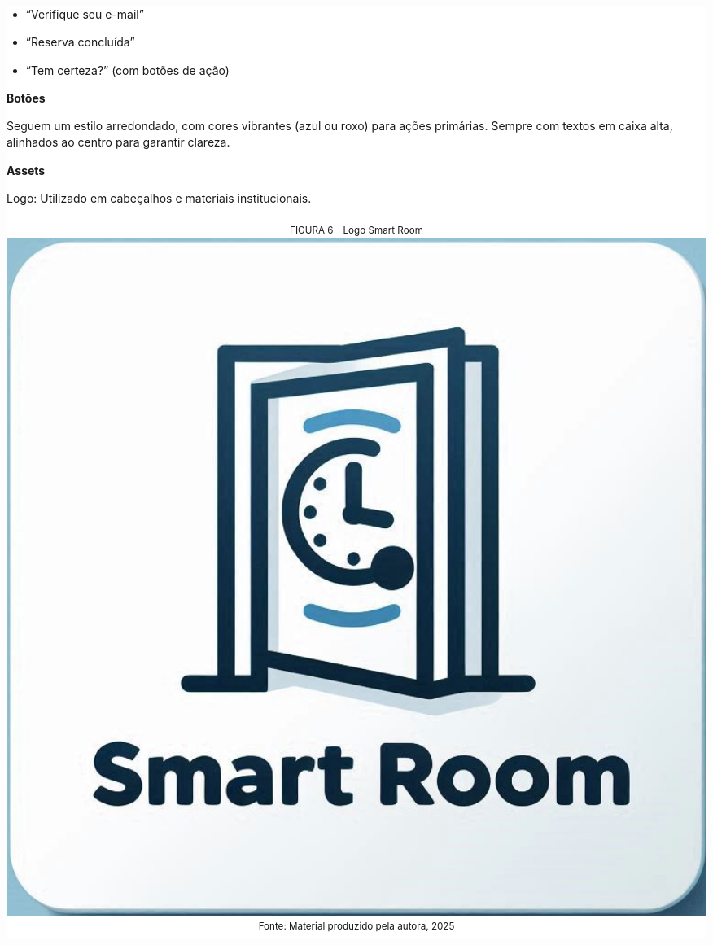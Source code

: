 - “Verifique seu e-mail”

- “Reserva concluída”

- “Tem certeza?” (com botões de ação)

__Botões__

Seguem um estilo arredondado, com cores vibrantes (azul ou roxo) para ações primárias. Sempre com textos em caixa alta, alinhados ao centro para garantir clareza.

__Assets__

Logo: Utilizado em cabeçalhos e materiais institucionais.

<div align="center">
  <sub>FIGURA 6 - Logo Smart Room</sub><br>
  <img src= "./assets/logo_meuProjeto.png" width="100%"
  alt="Logo"><br>
  <sup>Fonte: Material produzido pela autora, 2025</sup>
</div>
